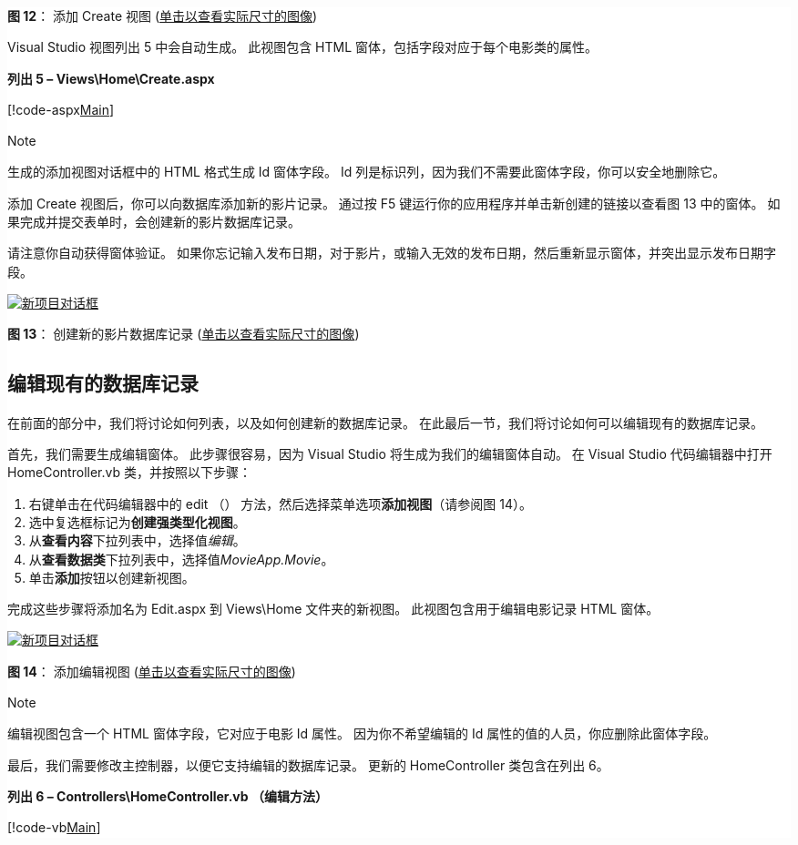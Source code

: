 **图 12**： 添加 Create 视图 ([单击以查看实际尺寸的图像](create-a-movie-database-application-in-15-minutes-with-asp-net-mvc-vb/_static/image24.png))


Visual Studio 视图列出 5 中会自动生成。 此视图包含 HTML 窗体，包括字段对应于每个电影类的属性。

**列出 5 – Views\Home\Create.aspx**

[!code-aspx[Main](create-a-movie-database-application-in-15-minutes-with-asp-net-mvc-vb/samples/sample5.aspx)]

> [!NOTE] 
> 
> 生成的添加视图对话框中的 HTML 格式生成 Id 窗体字段。 Id 列是标识列，因为我们不需要此窗体字段，你可以安全地删除它。


添加 Create 视图后，你可以向数据库添加新的影片记录。 通过按 F5 键运行你的应用程序并单击新创建的链接以查看图 13 中的窗体。 如果完成并提交表单时，会创建新的影片数据库记录。

请注意你自动获得窗体验证。 如果你忘记输入发布日期，对于影片，或输入无效的发布日期，然后重新显示窗体，并突出显示发布日期字段。


[![新项目对话框](create-a-movie-database-application-in-15-minutes-with-asp-net-mvc-vb/_static/image13.jpg)](create-a-movie-database-application-in-15-minutes-with-asp-net-mvc-vb/_static/image25.png)

**图 13**： 创建新的影片数据库记录 ([单击以查看实际尺寸的图像](create-a-movie-database-application-in-15-minutes-with-asp-net-mvc-vb/_static/image26.png))


## <a name="editing-existing-database-records"></a>编辑现有的数据库记录

在前面的部分中，我们将讨论如何列表，以及如何创建新的数据库记录。 在此最后一节，我们将讨论如何可以编辑现有的数据库记录。

首先，我们需要生成编辑窗体。 此步骤很容易，因为 Visual Studio 将生成为我们的编辑窗体自动。 在 Visual Studio 代码编辑器中打开 HomeController.vb 类，并按照以下步骤：

1. 右键单击在代码编辑器中的 edit （） 方法，然后选择菜单选项**添加视图**（请参阅图 14）。
2. 选中复选框标记为**创建强类型化视图**。
3. 从**查看内容**下拉列表中，选择值*编辑*。
4. 从**查看数据类**下拉列表中，选择值*MovieApp.Movie*。
5. 单击**添加**按钮以创建新视图。

完成这些步骤将添加名为 Edit.aspx 到 Views\Home 文件夹的新视图。 此视图包含用于编辑电影记录 HTML 窗体。


[![新项目对话框](create-a-movie-database-application-in-15-minutes-with-asp-net-mvc-vb/_static/image14.jpg)](create-a-movie-database-application-in-15-minutes-with-asp-net-mvc-vb/_static/image27.png)

**图 14**： 添加编辑视图 ([单击以查看实际尺寸的图像](create-a-movie-database-application-in-15-minutes-with-asp-net-mvc-vb/_static/image28.png))


> [!NOTE] 
> 
> 编辑视图包含一个 HTML 窗体字段，它对应于电影 Id 属性。 因为你不希望编辑的 Id 属性的值的人员，你应删除此窗体字段。


最后，我们需要修改主控制器，以便它支持编辑的数据库记录。 更新的 HomeController 类包含在列出 6。

**列出 6 – Controllers\HomeController.vb （编辑方法）**

[!code-vb[Main](create-a-movie-database-application-in-15-minutes-with-asp-net-mvc-vb/samples/sample6.vb)]
